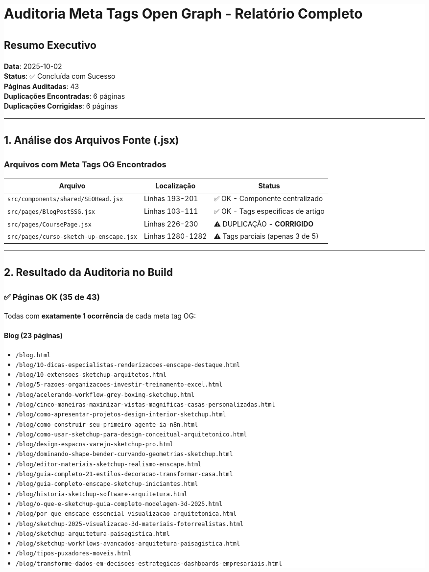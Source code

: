 # Auditoria Meta Tags Open Graph - Relatório Completo

## Resumo Executivo

**Data**: 2025-10-02  
**Status**: ✅ Concluída com Sucesso  
**Páginas Auditadas**: 43  
**Duplicações Encontradas**: 6 páginas  
**Duplicações Corrigidas**: 6 páginas  

---

## 1. Análise dos Arquivos Fonte (.jsx)

### Arquivos com Meta Tags OG Encontrados

| Arquivo | Localização | Status |
|---------|-------------|--------|
| `src/components/shared/SEOHead.jsx` | Linhas 193-201 | ✅ OK - Componente centralizado |
| `src/pages/BlogPostSSG.jsx` | Linhas 103-111 | ✅ OK - Tags específicas de artigo |
| `src/pages/CoursePage.jsx` | Linhas 226-230 | ⚠️ DUPLICAÇÃO - **CORRIGIDO** |
| `src/pages/curso-sketch-up-enscape.jsx` | Linhas 1280-1282 | ⚠️ Tags parciais (apenas 3 de 5) |

---

## 2. Resultado da Auditoria no Build

### ✅ Páginas OK (35 de 43)

Todas com **exatamente 1 ocorrência** de cada meta tag OG:

#### Blog (23 páginas)
- `/blog.html`
- `/blog/10-dicas-especialistas-renderizacoes-enscape-destaque.html`
- `/blog/10-extensoes-sketchup-arquitetos.html`
- `/blog/5-razoes-organizacoes-investir-treinamento-excel.html`
- `/blog/acelerando-workflow-grey-boxing-sketchup.html`
- `/blog/cinco-maneiras-maximizar-vistas-magnificas-casas-personalizadas.html`
- `/blog/como-apresentar-projetos-design-interior-sketchup.html`
- `/blog/como-construir-seu-primeiro-agente-ia-n8n.html`
- `/blog/como-usar-sketchup-para-design-conceitual-arquitetonico.html`
- `/blog/design-espacos-varejo-sketchup-pro.html`
- `/blog/dominando-shape-bender-curvando-geometrias-sketchup.html`
- `/blog/editor-materiais-sketchup-realismo-enscape.html`
- `/blog/guia-completo-21-estilos-decoracao-transformar-casa.html`
- `/blog/guia-completo-enscape-sketchup-iniciantes.html`
- `/blog/historia-sketchup-software-arquitetura.html`
- `/blog/o-que-e-sketchup-guia-completo-modelagem-3d-2025.html`
- `/blog/por-que-enscape-essencial-visualizacao-arquitetonica.html`
- `/blog/sketchup-2025-visualizacao-3d-materiais-fotorrealistas.html`
- `/blog/sketchup-arquitetura-paisagistica.html`
- `/blog/sketchup-workflows-avancados-arquitetura-paisagistica.html`
- `/blog/tipos-puxadores-moveis.html`
- `/blog/transforme-dados-em-decisoes-estrategicas-dashboards-empresariais.html`
